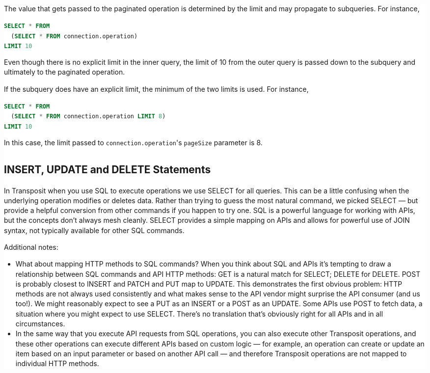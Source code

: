 The value that gets passed to the paginated operation is determined by the limit and may propagate to subqueries. For instance,
```sql
SELECT * FROM
  (SELECT * FROM connection.operation)
LIMIT 10
```
Even though there is no explicit limit in the inner query, the limit of 10 from the outer query is passed down to the subquery and ultimately to the paginated operation.

If the subquery does have an explicit limit, the minimum of the two limits is used. For instance,
```sql
SELECT * FROM
  (SELECT * FROM connection.operation LIMIT 8)
LIMIT 10
```
In this case, the limit passed to `connection.operation`'s `pageSize` parameter is 8.

## INSERT, UPDATE and DELETE Statements

In Transposit when you use SQL to execute operations we use SELECT for all queries. This can be a little confusing when the underlying operation modifies or deletes data. Rather than trying to guess the most natural command, we picked SELECT — but provide a helpful conversion from other commands if you happen to try one. SQL is a powerful language for working with APIs, but the concepts don’t always mesh cleanly. SELECT provides a simple mapping on APIs and allows for powerful use of JOIN syntax, not typically available for other SQL commands.

Additional notes:

* What about mapping HTTP methods to SQL commands? When you think about SQL and APIs it’s tempting to draw a relationship between SQL commands and API HTTP methods: GET is a natural match for SELECT; DELETE for DELETE. POST is probably closest to INSERT and PATCH and PUT map to UPDATE. This demonstrates the first obvious problem: HTTP methods are not always used consistently and what makes sense to the API vendor might surprise the API consumer (and us too!). We might reasonably expect to see a PUT as an INSERT or a POST as an UPDATE. Some APIs use POST to fetch data, a situation where you might expect to use SELECT. There’s no translation that’s obviously right for all APIs and in all circumstances.
* In the same way that you execute API requests from SQL operations, you can also execute other Transposit operations, and these other operations can execute different APIs based on custom logic — for example, an operation can create or update an item based on an input parameter or based on another API call — and therefore Transposit operations are not mapped to individual HTTP methods.
